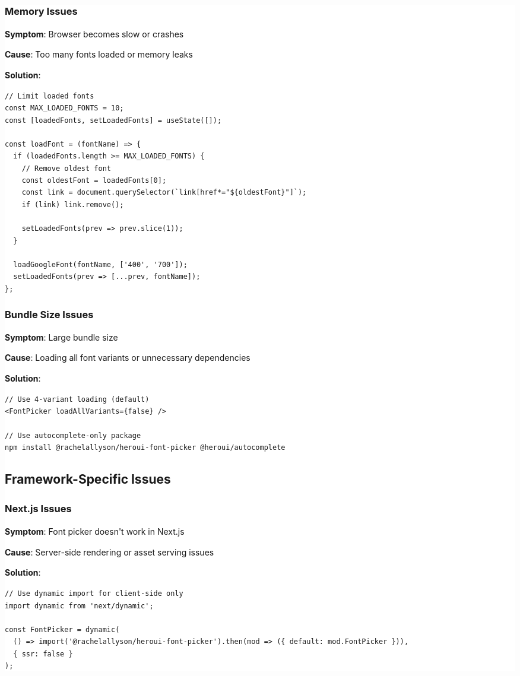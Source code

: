 ### Memory Issues

**Symptom**: Browser becomes slow or crashes

**Cause**: Too many fonts loaded or memory leaks

**Solution**:

```tsx
// Limit loaded fonts
const MAX_LOADED_FONTS = 10;
const [loadedFonts, setLoadedFonts] = useState([]);

const loadFont = (fontName) => {
  if (loadedFonts.length >= MAX_LOADED_FONTS) {
    // Remove oldest font
    const oldestFont = loadedFonts[0];
    const link = document.querySelector(`link[href*="${oldestFont}"]`);
    if (link) link.remove();
    
    setLoadedFonts(prev => prev.slice(1));
  }
  
  loadGoogleFont(fontName, ['400', '700']);
  setLoadedFonts(prev => [...prev, fontName]);
};
```

### Bundle Size Issues

**Symptom**: Large bundle size

**Cause**: Loading all font variants or unnecessary dependencies

**Solution**:

```tsx
// Use 4-variant loading (default)
<FontPicker loadAllVariants={false} />

// Use autocomplete-only package
npm install @rachelallyson/heroui-font-picker @heroui/autocomplete
```

## Framework-Specific Issues

### Next.js Issues

**Symptom**: Font picker doesn't work in Next.js

**Cause**: Server-side rendering or asset serving issues

**Solution**:

```tsx
// Use dynamic import for client-side only
import dynamic from 'next/dynamic';

const FontPicker = dynamic(
  () => import('@rachelallyson/heroui-font-picker').then(mod => ({ default: mod.FontPicker })),
  { ssr: false }
);
```
